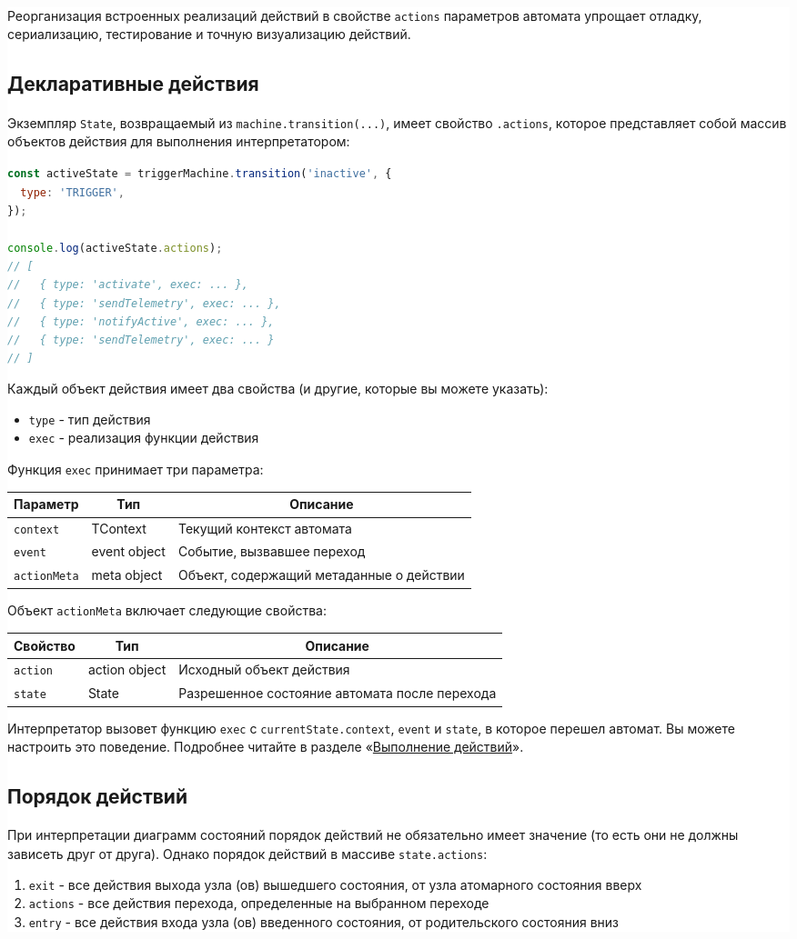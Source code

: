 Реорганизация встроенных реализаций действий в свойстве `actions` параметров автомата упрощает отладку, сериализацию, тестирование и точную визуализацию действий.

## Декларативные действия

Экземпляр `State`, возвращаемый из `machine.transition(...)`, имеет свойство `.actions`, которое представляет собой массив объектов действия для выполнения интерпретатором:

```js hl_lines="6-11"
const activeState = triggerMachine.transition('inactive', {
  type: 'TRIGGER',
});

console.log(activeState.actions);
// [
//   { type: 'activate', exec: ... },
//   { type: 'sendTelemetry', exec: ... },
//   { type: 'notifyActive', exec: ... },
//   { type: 'sendTelemetry', exec: ... }
// ]
```

Каждый объект действия имеет два свойства (и другие, которые вы можете указать):

- `type` - тип действия
- `exec` - реализация функции действия

Функция `exec` принимает три параметра:

| Параметр     | Тип          | Описание                                 |
| ------------ | ------------ | ---------------------------------------- |
| `context`    | TContext     | Текущий контекст автомата                |
| `event`      | event object | Событие, вызвавшее переход               |
| `actionMeta` | meta object  | Объект, содержащий метаданные о действии |

Объект `actionMeta` включает следующие свойства:

| Свойство | Тип           | Описание                                      |
| -------- | ------------- | --------------------------------------------- |
| `action` | action object | Исходный объект действия                      |
| `state`  | State         | Разрешенное состояние автомата после перехода |

Интерпретатор вызовет функцию `exec` с `currentState.context`, `event` и `state`, в которое перешел автомат. Вы можете настроить это поведение. Подробнее читайте в разделе «[Выполнение действий](interpretation.md#executing-actions)».

## Порядок действий

При интерпретации диаграмм состояний порядок действий не обязательно имеет значение (то есть они не должны зависеть друг от друга). Однако порядок действий в массиве `state.actions`:

1. `exit` - все действия выхода узла (ов) вышедшего состояния, от узла атомарного состояния вверх
2. `actions` - все действия перехода, определенные на выбранном переходе
3. `entry` - все действия входа узла (ов) введенного состояния, от родительского состояния вниз
